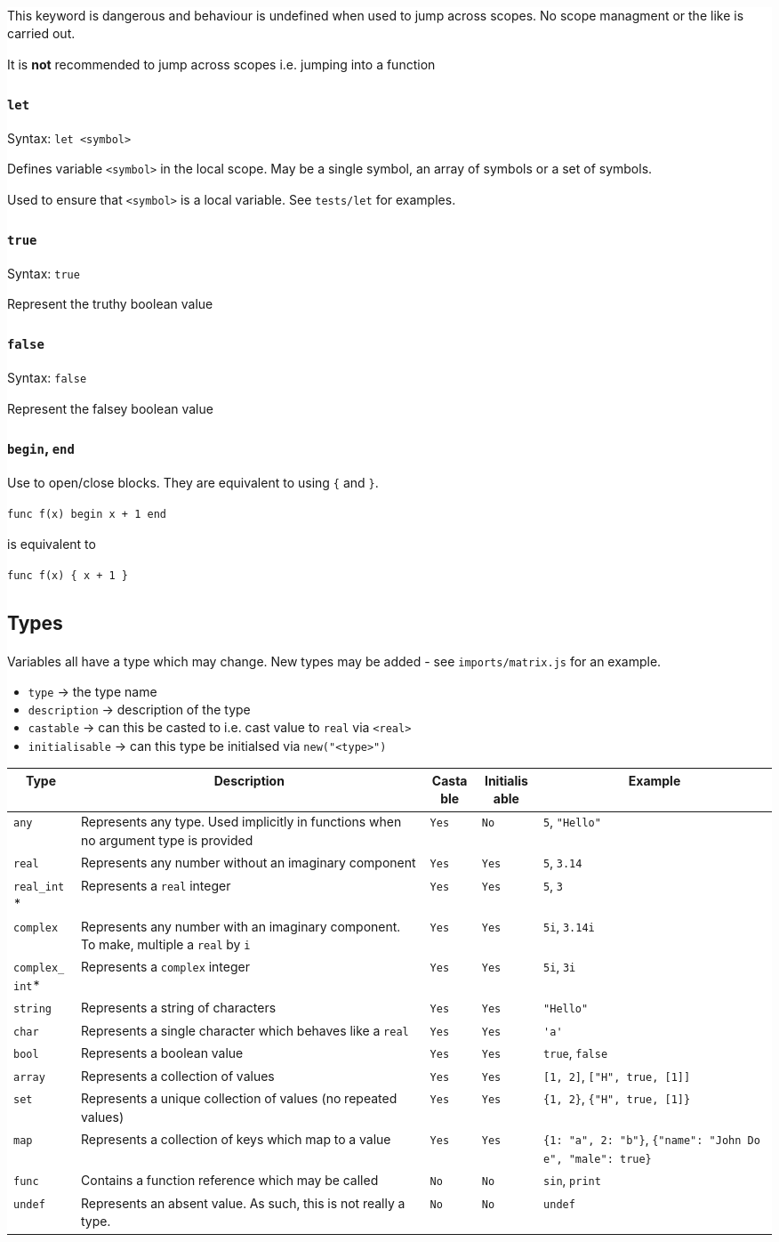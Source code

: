This keyword is dangerous and behaviour is undefined when used to jump across scopes. No scope managment or the like is carried out.

It is **not** recommended to jump across scopes i.e. jumping into a function

### `let`
Syntax: `let <symbol>`

Defines variable `<symbol>` in the local scope. May be a single symbol, an array of symbols or a set of symbols.

Used to ensure that `<symbol>` is a local variable. See `tests/let` for examples.

### `true`
Syntax: `true`

Represent the truthy boolean value

### `false`
Syntax: `false`

Represent the falsey boolean value

### `begin`, `end`
Use to open/close blocks. They are equivalent to using `{` and `}`.

`func f(x) begin x + 1 end`

is equivalent to

`func f(x) { x + 1 }`

## Types
Variables all have a type which may change. New types may be added - see `imports/matrix.js` for an example.

- `type` -> the type name
- `description` -> description of the type
- `castable` -> can this be casted to i.e. cast value to `real` via `<real>`
- `initialisable` -> can this type be initialsed via `new("<type>")`

| Type | Description | Castable | Initialisable | Example |
| ---- | ----------- | -------- | ------------- | ------- |
| `any` | Represents any type. Used implicitly in functions when no argument type is provided | `Yes` | `No` | `5`, `"Hello"` |
| `real` | Represents any number without an imaginary component | `Yes` | `Yes` | `5`, `3.14` |
| `real_int`* | Represents a `real` integer | `Yes` | `Yes` | `5`, `3` |
| `complex` | Represents any number with an imaginary component. To make, multiple a `real` by `i` | `Yes` | `Yes` | `5i`, `3.14i` |
| `complex_int`* | Represents a `complex` integer | `Yes` | `Yes` | `5i`, `3i` |
| `string` | Represents a string of characters | `Yes` | `Yes` | `"Hello"` |
| `char` | Represents a single character which behaves like a `real` | `Yes` | `Yes` | `'a'` |
| `bool` | Represents a boolean value | `Yes` | `Yes` | `true`, `false` |
| `array` | Represents a collection of values | `Yes` | `Yes` | `[1, 2]`, `["H", true, [1]]` |
| `set` | Represents a unique collection of values (no repeated values) | `Yes` | `Yes` | `{1, 2}`, `{"H", true, [1]}` |
| `map` | Represents a collection of keys which map to a value | `Yes` | `Yes` | `{1: "a", 2: "b"}`, `{"name": "John Doe", "male": true}` |
| `func` | Contains a function reference which may be called | `No` | `No` | `sin`, `print` |
| `undef` | Represents an absent value. As such, this is not really a type. | `No` | `No` | `undef` |
